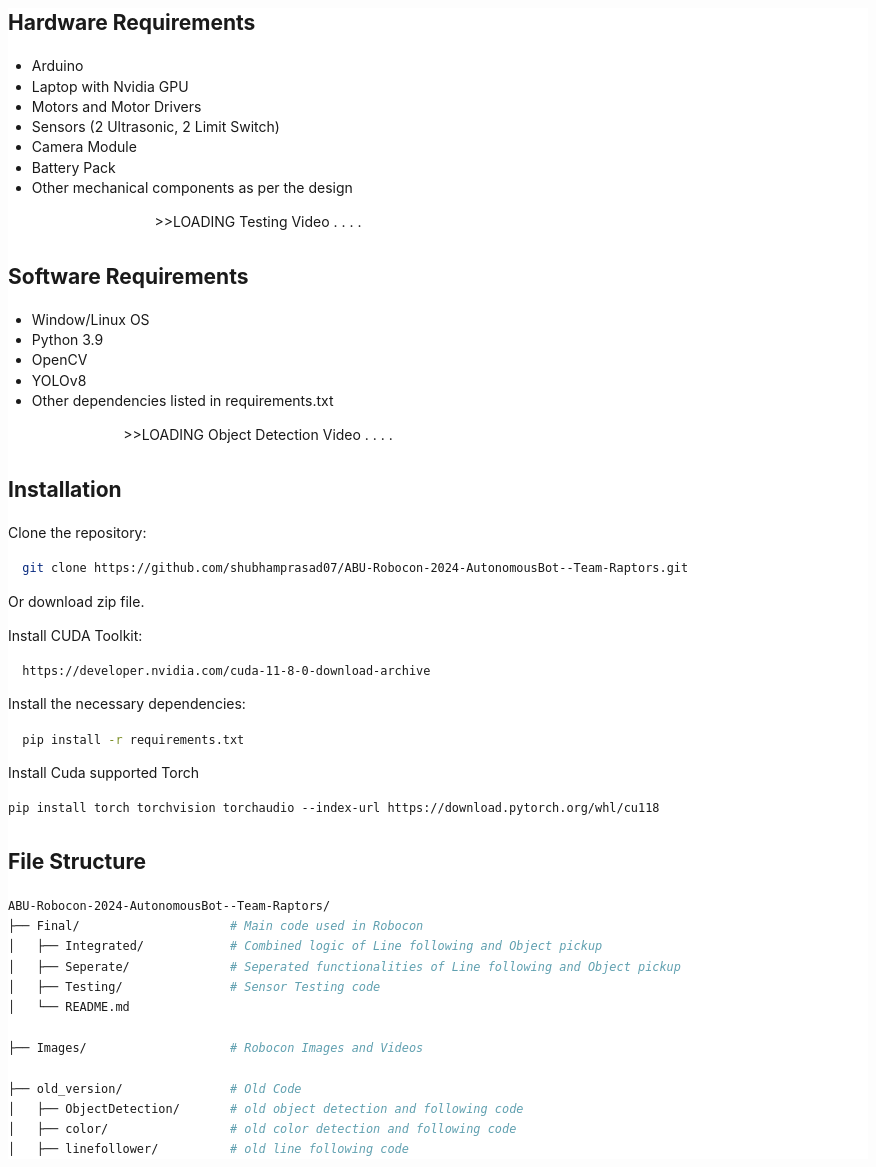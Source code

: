 ## Hardware Requirements
 - Arduino
 - Laptop with Nvidia GPU
 - Motors and Motor Drivers
 - Sensors (2 Ultrasonic, 2 Limit Switch)
 - Camera Module
 - Battery Pack
 - Other mechanical components as per the design

<div style="width: 500px; height: auto; text-align: center;">
  <img src="Images/test.gif" alt="Object Detection" style="display:none;" onload="this.style.display='block'; document.getElementById('loading').style.display='none';" width="500"/>
  <p id="loading" style="display:block;"> >>LOADING Testing Video . . . . </p>
</div>

## Software Requirements
 - Window/Linux OS
 - Python 3.9
 - OpenCV
 - YOLOv8
 - Other dependencies listed in requirements.txt

<div style="width: 500px; height: auto; text-align: center;">
  <img src="Images/objectDetection.gif" alt="Object Detection" style="display:none;" onload="this.style.display='block'; document.getElementById('loading').style.display='none';" width="500"/>
  <p id="loading" style="display:block;"> >>LOADING Object Detection Video . . . .</p>
</div>

## Installation
Clone the repository:
```bash
  git clone https://github.com/shubhamprasad07/ABU-Robocon-2024-AutonomousBot--Team-Raptors.git
```
 Or download zip file.
 
Install CUDA Toolkit:
```bash
  https://developer.nvidia.com/cuda-11-8-0-download-archive
```

Install the necessary dependencies:
```bash
  pip install -r requirements.txt
```

Install Cuda supported Torch
```
pip install torch torchvision torchaudio --index-url https://download.pytorch.org/whl/cu118
```

## File Structure
```bash
ABU-Robocon-2024-AutonomousBot--Team-Raptors/
├── Final/                     # Main code used in Robocon
│   ├── Integrated/            # Combined logic of Line following and Object pickup
│   ├── Seperate/              # Seperated functionalities of Line following and Object pickup
│   ├── Testing/               # Sensor Testing code
│   └── README.md 

├── Images/                    # Robocon Images and Videos

├── old_version/               # Old Code
│   ├── ObjectDetection/       # old object detection and following code
│   ├── color/                 # old color detection and following code
│   ├── linefollower/          # old line following code
```